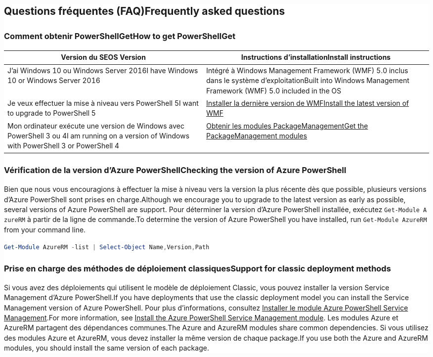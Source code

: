 ## <a name="frequently-asked-questions"></a><span data-ttu-id="a7fcd-131">Questions fréquentes (FAQ)</span><span class="sxs-lookup"><span data-stu-id="a7fcd-131">Frequently asked questions</span></span>

### <a name="how-to-get-powershellget"></a><span data-ttu-id="a7fcd-132">Comment obtenir PowerShellGet</span><span class="sxs-lookup"><span data-stu-id="a7fcd-132">How to get PowerShellGet</span></span>

|<span data-ttu-id="a7fcd-133">Version du SE</span><span class="sxs-lookup"><span data-stu-id="a7fcd-133">OS Version</span></span>|<span data-ttu-id="a7fcd-134">Instructions d’installation</span><span class="sxs-lookup"><span data-stu-id="a7fcd-134">Install instructions</span></span>|
|---|---|
|<span data-ttu-id="a7fcd-135">J’ai Windows 10 ou Windows Server 2016</span><span class="sxs-lookup"><span data-stu-id="a7fcd-135">I have Windows 10 or Windows Server 2016</span></span>|<span data-ttu-id="a7fcd-136">Intégré à Windows Management Framework (WMF) 5.0 inclus dans le système d’exploitation</span><span class="sxs-lookup"><span data-stu-id="a7fcd-136">Built into Windows Management Framework (WMF) 5.0 included in the OS</span></span>|
|<span data-ttu-id="a7fcd-137">Je veux effectuer la mise à niveau vers PowerShell 5</span><span class="sxs-lookup"><span data-stu-id="a7fcd-137">I want to upgrade to PowerShell 5</span></span>|[<span data-ttu-id="a7fcd-138">Installer la dernière version de WMF</span><span class="sxs-lookup"><span data-stu-id="a7fcd-138">Install the latest version of WMF</span></span>](https://www.microsoft.com/en-us/download/details.aspx?id=54616)|
|<span data-ttu-id="a7fcd-139">Mon ordinateur exécute une version de Windows avec PowerShell 3 ou 4</span><span class="sxs-lookup"><span data-stu-id="a7fcd-139">I am running on a version of Windows with PowerShell 3 or PowerShell 4</span></span>|[<span data-ttu-id="a7fcd-140">Obtenir les modules PackageManagement</span><span class="sxs-lookup"><span data-stu-id="a7fcd-140">Get the PackageManagement modules</span></span>](http://go.microsoft.com/fwlink/?LinkID=746217)|

<a id="helpmechoose"></a>
### <a name="checking-the-version-of-azure-powershell"></a><span data-ttu-id="a7fcd-141">Vérification de la version d’Azure PowerShell</span><span class="sxs-lookup"><span data-stu-id="a7fcd-141">Checking the version of Azure PowerShell</span></span>

<span data-ttu-id="a7fcd-142">Bien que nous vous encouragions à effectuer la mise à niveau vers la version la plus récente dès que possible, plusieurs versions d’Azure PowerShell sont prises en charge.</span><span class="sxs-lookup"><span data-stu-id="a7fcd-142">Although we encourage you to upgrade to the latest version as early as possible, several versions of Azure PowerShell are support.</span></span> <span data-ttu-id="a7fcd-143">Pour déterminer la version d’Azure PowerShell installée, exécutez `Get-Module AzureRM` à partir de la ligne de commande.</span><span class="sxs-lookup"><span data-stu-id="a7fcd-143">To determine the version of Azure PowerShell you have installed, run `Get-Module AzureRM` from your command line.</span></span>

```powershell
Get-Module AzureRM -list | Select-Object Name,Version,Path
```

### <a name="support-for-classic-deployment-methods"></a><span data-ttu-id="a7fcd-144">Prise en charge des méthodes de déploiement classiques</span><span class="sxs-lookup"><span data-stu-id="a7fcd-144">Support for classic deployment methods</span></span>

<span data-ttu-id="a7fcd-145">Si vous avez des déploiements qui utilisent le modèle de déploiement Classic, vous pouvez installer la version Service Management d’Azure PowerShell.</span><span class="sxs-lookup"><span data-stu-id="a7fcd-145">If you have deployments that use the classic deployment model you can install the Service Management version of Azure PowerShell.</span></span> <span data-ttu-id="a7fcd-146">Pour plus d’informations, consultez [Installer le module Azure PowerShell Service Management](/powershell/azure/servicemanagement/install-azure-ps).</span><span class="sxs-lookup"><span data-stu-id="a7fcd-146">For more information, see [Install the Azure PowerShell Service Management module](/powershell/azure/servicemanagement/install-azure-ps).</span></span> <span data-ttu-id="a7fcd-147">Les modules Azure et AzureRM partagent des dépendances communes.</span><span class="sxs-lookup"><span data-stu-id="a7fcd-147">The Azure and AzureRM modules share common dependencies.</span></span> <span data-ttu-id="a7fcd-148">Si vous utilisez des modules Azure et AzureRM, vous devez installer la même version de chaque package.</span><span class="sxs-lookup"><span data-stu-id="a7fcd-148">If you use both the Azure and AzureRM modules, you should install the same version of each package.</span></span>
